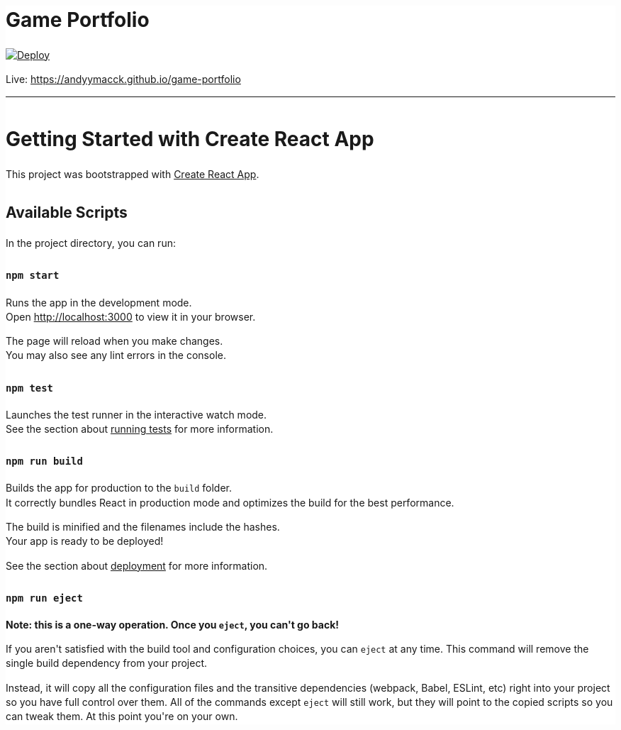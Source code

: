 # Game Portfolio

[![Deploy](https://github.com/andyymacck/game-portfolio/actions/workflows/deploy.yml/badge.svg)](https://github.com/andyymacck/game-portfolio/actions/workflows/deploy.yml)

Live: https://andyymacck.github.io/game-portfolio

---

# Getting Started with Create React App

This project was bootstrapped with [Create React App](https://github.com/facebook/create-react-app).

## Available Scripts

In the project directory, you can run:

### `npm start`

Runs the app in the development mode.\
Open [http://localhost:3000](http://localhost:3000) to view it in your browser.

The page will reload when you make changes.\
You may also see any lint errors in the console.

### `npm test`

Launches the test runner in the interactive watch mode.\
See the section about [running tests](https://facebook.github.io/create-react-app/docs/running-tests) for more information.

### `npm run build`

Builds the app for production to the `build` folder.\
It correctly bundles React in production mode and optimizes the build for the best performance.

The build is minified and the filenames include the hashes.\
Your app is ready to be deployed!

See the section about [deployment](https://facebook.github.io/create-react-app/docs/deployment) for more information.

### `npm run eject`

**Note: this is a one-way operation. Once you `eject`, you can't go back!**

If you aren't satisfied with the build tool and configuration choices, you can `eject` at any time. This command will remove the single build dependency from your project.

Instead, it will copy all the configuration files and the transitive dependencies (webpack, Babel, ESLint, etc) right into your project so you have full control over them. All of the commands except `eject` will still work, but they will point to the copied scripts so you can tweak them. At this point you're on your own.
